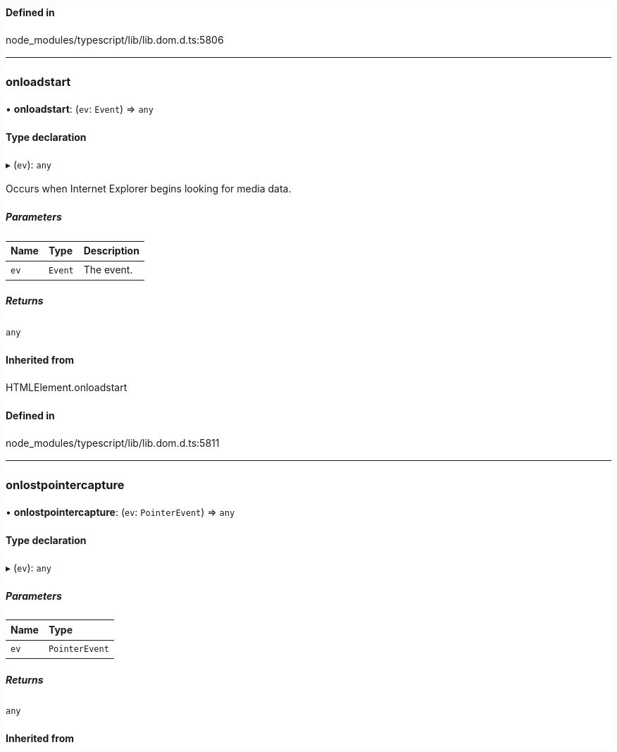 #### Defined in

node_modules/typescript/lib/lib.dom.d.ts:5806

___

### onloadstart

• **onloadstart**: (`ev`: `Event`) => `any`

#### Type declaration

▸ (`ev`): `any`

Occurs when Internet Explorer begins looking for media data.

##### Parameters

| Name | Type | Description |
| :------ | :------ | :------ |
| `ev` | `Event` | The event. |

##### Returns

`any`

#### Inherited from

HTMLElement.onloadstart

#### Defined in

node_modules/typescript/lib/lib.dom.d.ts:5811

___

### onlostpointercapture

• **onlostpointercapture**: (`ev`: `PointerEvent`) => `any`

#### Type declaration

▸ (`ev`): `any`

##### Parameters

| Name | Type |
| :------ | :------ |
| `ev` | `PointerEvent` |

##### Returns

`any`

#### Inherited from
